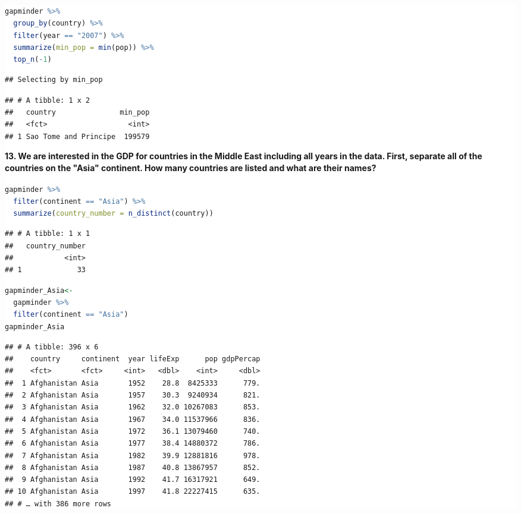 
```r
gapminder %>% 
  group_by(country) %>% 
  filter(year == "2007") %>% 
  summarize(min_pop = min(pop)) %>% 
  top_n(-1)
```

```
## Selecting by min_pop
```

```
## # A tibble: 1 x 2
##   country               min_pop
##   <fct>                   <int>
## 1 Sao Tome and Principe  199579
```


**13. We are interested in the GDP for countries in the Middle East including all years in the data. First, separate all of the countries on the "Asia" continent. How many countries are listed and what are their names?**


```r
gapminder %>% 
  filter(continent == "Asia") %>% 
  summarize(country_number = n_distinct(country))
```

```
## # A tibble: 1 x 1
##   country_number
##            <int>
## 1             33
```


```r
gapminder_Asia<-
  gapminder %>% 
  filter(continent == "Asia")
gapminder_Asia
```

```
## # A tibble: 396 x 6
##    country     continent  year lifeExp      pop gdpPercap
##    <fct>       <fct>     <int>   <dbl>    <int>     <dbl>
##  1 Afghanistan Asia       1952    28.8  8425333      779.
##  2 Afghanistan Asia       1957    30.3  9240934      821.
##  3 Afghanistan Asia       1962    32.0 10267083      853.
##  4 Afghanistan Asia       1967    34.0 11537966      836.
##  5 Afghanistan Asia       1972    36.1 13079460      740.
##  6 Afghanistan Asia       1977    38.4 14880372      786.
##  7 Afghanistan Asia       1982    39.9 12881816      978.
##  8 Afghanistan Asia       1987    40.8 13867957      852.
##  9 Afghanistan Asia       1992    41.7 16317921      649.
## 10 Afghanistan Asia       1997    41.8 22227415      635.
## # … with 386 more rows
```
